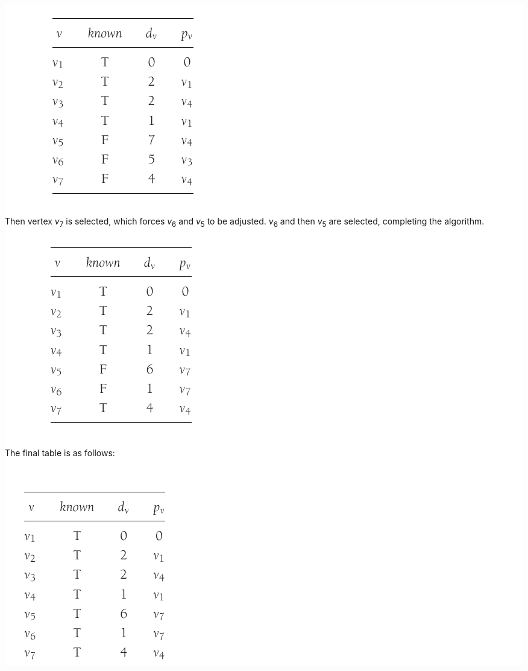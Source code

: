 ![The table after $v_2$ and then $v_3$ are declared known](images/prim-algorithm-v2v3-example.png "")

Then vertex $v_7$ is selected, which forces $v_6$ and $v_5$ to be adjusted.
$v_6$ and then $v_5$ are selected, completing the algorithm.

![The table after $v_7$ is declared known](images/prim-algorithm-v7-example.png "")

The final table is as follows:

![The table after $v_6$ and $v_5$ are selected (Prim’s algorithm terminates)](images/prim-algorithm-v6v5-example.png "")
